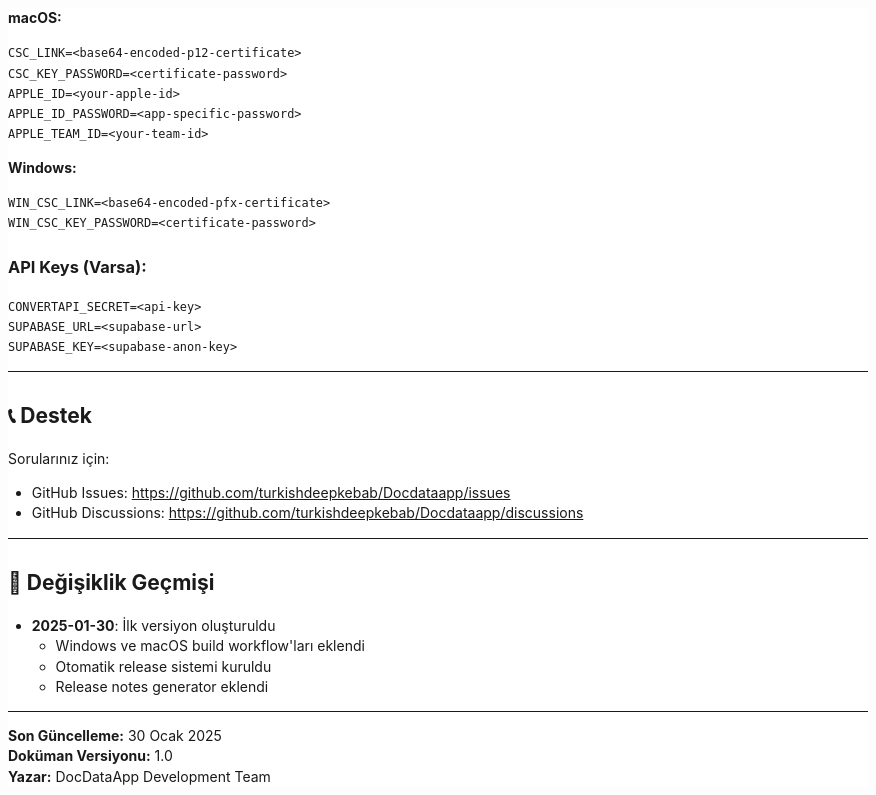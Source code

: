 **macOS:**
```
CSC_LINK=<base64-encoded-p12-certificate>
CSC_KEY_PASSWORD=<certificate-password>
APPLE_ID=<your-apple-id>
APPLE_ID_PASSWORD=<app-specific-password>
APPLE_TEAM_ID=<your-team-id>
```

**Windows:**
```
WIN_CSC_LINK=<base64-encoded-pfx-certificate>
WIN_CSC_KEY_PASSWORD=<certificate-password>
```

### API Keys (Varsa):
```
CONVERTAPI_SECRET=<api-key>
SUPABASE_URL=<supabase-url>
SUPABASE_KEY=<supabase-anon-key>
```

---

## 📞 Destek

Sorularınız için:
- GitHub Issues: https://github.com/turkishdeepkebab/Docdataapp/issues
- GitHub Discussions: https://github.com/turkishdeepkebab/Docdataapp/discussions

---

## 📝 Değişiklik Geçmişi

- **2025-01-30**: İlk versiyon oluşturuldu
  - Windows ve macOS build workflow'ları eklendi
  - Otomatik release sistemi kuruldu
  - Release notes generator eklendi

---

**Son Güncelleme:** 30 Ocak 2025  
**Doküman Versiyonu:** 1.0  
**Yazar:** DocDataApp Development Team


